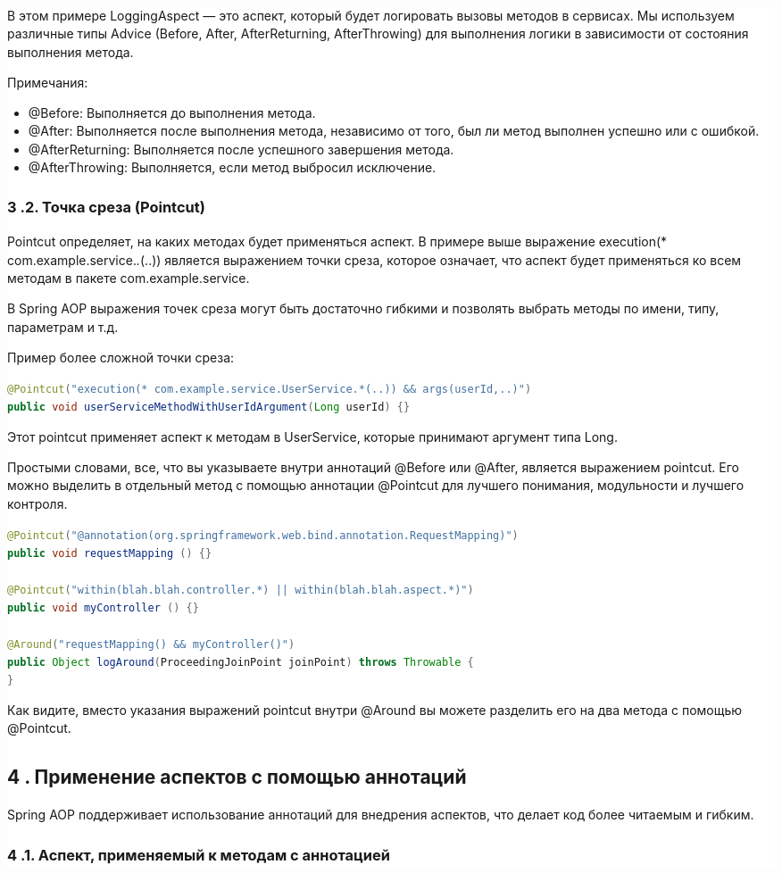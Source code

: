 В этом примере LoggingAspect — это аспект, который будет логировать вызовы методов в сервисах. Мы используем различные типы Advice (Before, After, AfterReturning, AfterThrowing) для выполнения логики в зависимости от состояния выполнения метода.  
  
Примечания:  
  
- @Before: Выполняется до выполнения метода.
- @After: Выполняется после выполнения метода, независимо от того, был ли метод выполнен успешно или с ошибкой.  
- @AfterReturning: Выполняется после успешного завершения метода.  
- @AfterThrowing: Выполняется, если метод выбросил исключение. 
  
  
### 3 .2. Точка среза (Pointcut)  
  
Pointcut определяет, на каких методах будет применяться аспект. В примере выше выражение execution(* com.example.service.*.*(..)) является выражением точки среза, которое означает, что аспект будет применяться ко всем методам в пакете com.example.service.  
  
В Spring AOP выражения точек среза могут быть достаточно гибкими и позволять выбрать методы по имени, типу, параметрам и т.д.  
  
Пример более сложной точки среза:  
  
```java
@Pointcut("execution(* com.example.service.UserService.*(..)) && args(userId,..)")  
public void userServiceMethodWithUserIdArgument(Long userId) {}  
```
  
Этот pointcut применяет аспект к методам в UserService, которые принимают аргумент типа Long.  

Простыми словами, все, что вы указываете внутри аннотаций @Before или @After, является выражением pointcut. Его можно выделить в отдельный метод с помощью аннотации @Pointcut для лучшего понимания, модульности и лучшего контроля.

```java
@Pointcut("@annotation(org.springframework.web.bind.annotation.RequestMapping)")
public void requestMapping () {}

@Pointcut("within(blah.blah.controller.*) || within(blah.blah.aspect.*)")
public void myController () {}

@Around("requestMapping() && myController()")
public Object logAround(ProceedingJoinPoint joinPoint) throws Throwable {
}
```
Как видите, вместо указания выражений pointcut внутри @Around вы можете разделить его на два метода с помощью @Pointcut.

## 4 . Применение аспектов с помощью аннотаций  
  
Spring AOP поддерживает использование аннотаций для внедрения аспектов, что делает код более читаемым и гибким.  
  
### 4 .1. Аспект, применяемый к методам с аннотацией  
  